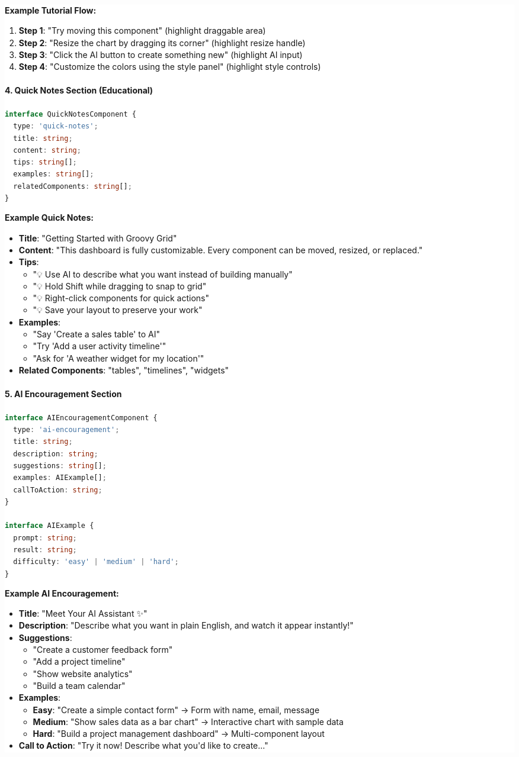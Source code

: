 **Example Tutorial Flow:**
1. **Step 1**: "Try moving this component" (highlight draggable area)
2. **Step 2**: "Resize the chart by dragging its corner" (highlight resize handle)
3. **Step 3**: "Click the AI button to create something new" (highlight AI input)
4. **Step 4**: "Customize the colors using the style panel" (highlight style controls)

#### 4. Quick Notes Section (Educational)
```typescript
interface QuickNotesComponent {
  type: 'quick-notes';
  title: string;
  content: string;
  tips: string[];
  examples: string[];
  relatedComponents: string[];
}
```

**Example Quick Notes:**
- **Title**: "Getting Started with Groovy Grid"
- **Content**: "This dashboard is fully customizable. Every component can be moved, resized, or replaced."
- **Tips**: 
  - "💡 Use AI to describe what you want instead of building manually"
  - "💡 Hold Shift while dragging to snap to grid"
  - "💡 Right-click components for quick actions"
  - "💡 Save your layout to preserve your work"
- **Examples**: 
  - "Say 'Create a sales table' to AI"
  - "Try 'Add a user activity timeline'"
  - "Ask for 'A weather widget for my location'"
- **Related Components**: "tables", "timelines", "widgets"

#### 5. AI Encouragement Section
```typescript
interface AIEncouragementComponent {
  type: 'ai-encouragement';
  title: string;
  description: string;
  suggestions: string[];
  examples: AIExample[];
  callToAction: string;
}

interface AIExample {
  prompt: string;
  result: string;
  difficulty: 'easy' | 'medium' | 'hard';
}
```

**Example AI Encouragement:**
- **Title**: "Meet Your AI Assistant ✨"
- **Description**: "Describe what you want in plain English, and watch it appear instantly!"
- **Suggestions**: 
  - "Create a customer feedback form"
  - "Add a project timeline"
  - "Show website analytics"
  - "Build a team calendar"
- **Examples**: 
  - **Easy**: "Create a simple contact form" → Form with name, email, message
  - **Medium**: "Show sales data as a bar chart" → Interactive chart with sample data
  - **Hard**: "Build a project management dashboard" → Multi-component layout
- **Call to Action**: "Try it now! Describe what you'd like to create..."
